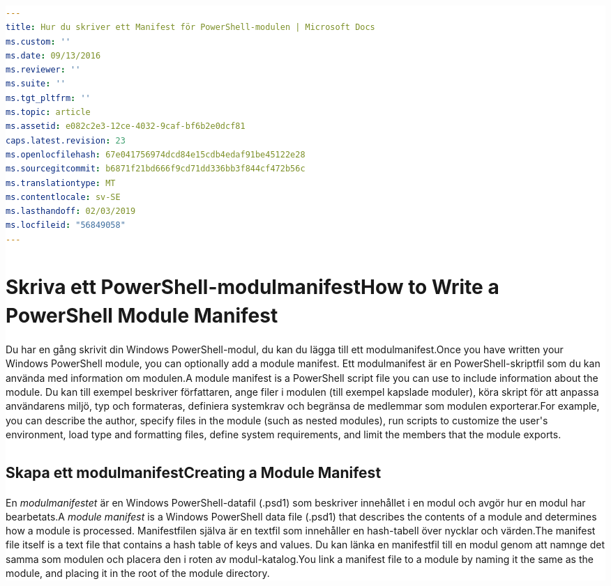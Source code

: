 ```yaml
---
title: Hur du skriver ett Manifest för PowerShell-modulen | Microsoft Docs
ms.custom: ''
ms.date: 09/13/2016
ms.reviewer: ''
ms.suite: ''
ms.tgt_pltfrm: ''
ms.topic: article
ms.assetid: e082c2e3-12ce-4032-9caf-bf6b2e0dcf81
caps.latest.revision: 23
ms.openlocfilehash: 67e041756974dcd84e15cdb4edaf91be45122e28
ms.sourcegitcommit: b6871f21bd666f9cd71dd336bb3f844cf472b56c
ms.translationtype: MT
ms.contentlocale: sv-SE
ms.lasthandoff: 02/03/2019
ms.locfileid: "56849058"
---
```

# <a name="how-to-write-a-powershell-module-manifest"></a><span data-ttu-id="c769c-102">Skriva ett PowerShell-modulmanifest</span><span class="sxs-lookup"><span data-stu-id="c769c-102">How to Write a PowerShell Module Manifest</span></span>

<span data-ttu-id="c769c-103">Du har en gång skrivit din Windows PowerShell-modul, du kan du lägga till ett modulmanifest.</span><span class="sxs-lookup"><span data-stu-id="c769c-103">Once you have written your Windows PowerShell module, you can optionally add a module manifest.</span></span> <span data-ttu-id="c769c-104">Ett modulmanifest är en PowerShell-skriptfil som du kan använda med information om modulen.</span><span class="sxs-lookup"><span data-stu-id="c769c-104">A module manifest is a PowerShell script file you can use to include information about the module.</span></span> <span data-ttu-id="c769c-105">Du kan till exempel beskriver författaren, ange filer i modulen (till exempel kapslade moduler), köra skript för att anpassa användarens miljö, typ och formateras, definiera systemkrav och begränsa de medlemmar som modulen exporterar.</span><span class="sxs-lookup"><span data-stu-id="c769c-105">For example, you can describe the author, specify files in the module (such as nested modules), run scripts to customize the user's environment, load type and formatting files, define system requirements, and limit the members that the module exports.</span></span>

## <a name="creating-a-module-manifest"></a><span data-ttu-id="c769c-106">Skapa ett modulmanifest</span><span class="sxs-lookup"><span data-stu-id="c769c-106">Creating a Module Manifest</span></span>

<span data-ttu-id="c769c-107">En *modulmanifestet* är en Windows PowerShell-datafil (.psd1) som beskriver innehållet i en modul och avgör hur en modul har bearbetats.</span><span class="sxs-lookup"><span data-stu-id="c769c-107">A *module manifest* is a Windows PowerShell data file (.psd1) that describes the contents of a module and determines how a module is processed.</span></span> <span data-ttu-id="c769c-108">Manifestfilen själva är en textfil som innehåller en hash-tabell över nycklar och värden.</span><span class="sxs-lookup"><span data-stu-id="c769c-108">The manifest file itself is a text file that contains a hash table of keys and values.</span></span> <span data-ttu-id="c769c-109">Du kan länka en manifestfil till en modul genom att namnge det samma som modulen och placera den i roten av modul-katalog.</span><span class="sxs-lookup"><span data-stu-id="c769c-109">You link a manifest file to a module by naming it the same as the module, and placing it in the root of the module directory.</span></span>

